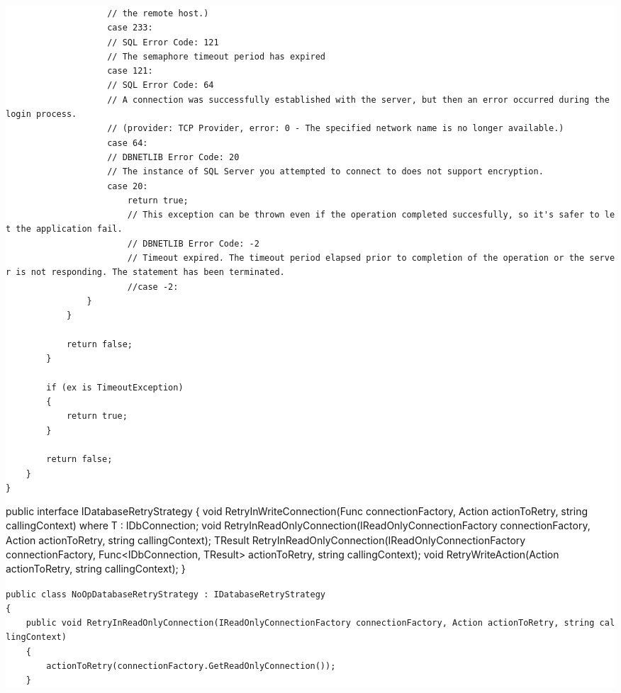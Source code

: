                         // the remote host.)
                        case 233:
                        // SQL Error Code: 121
                        // The semaphore timeout period has expired
                        case 121:
                        // SQL Error Code: 64
                        // A connection was successfully established with the server, but then an error occurred during the login process.
                        // (provider: TCP Provider, error: 0 - The specified network name is no longer available.)
                        case 64:
                        // DBNETLIB Error Code: 20
                        // The instance of SQL Server you attempted to connect to does not support encryption.
                        case 20:
                            return true;
                            // This exception can be thrown even if the operation completed succesfully, so it's safer to let the application fail.
                            // DBNETLIB Error Code: -2
                            // Timeout expired. The timeout period elapsed prior to completion of the operation or the server is not responding. The statement has been terminated.
                            //case -2:
                    }
                }

                return false;
            }

            if (ex is TimeoutException)
            {
                return true;
            }

            return false;
        }
    }



public interface IDatabaseRetryStrategy
    {
        void RetryInWriteConnection(Func connectionFactory, Action actionToRetry, string callingContext) where T : IDbConnection;
        void RetryInReadOnlyConnection(IReadOnlyConnectionFactory connectionFactory, Action actionToRetry, string callingContext);
        TResult RetryInReadOnlyConnection(IReadOnlyConnectionFactory connectionFactory, Func&lt;IDbConnection, TResult&gt; actionToRetry, string callingContext);
        void RetryWriteAction(Action actionToRetry, string callingContext);
    }

    public class NoOpDatabaseRetryStrategy : IDatabaseRetryStrategy
    {
        public void RetryInReadOnlyConnection(IReadOnlyConnectionFactory connectionFactory, Action actionToRetry, string callingContext)
        {
            actionToRetry(connectionFactory.GetReadOnlyConnection());
        }
